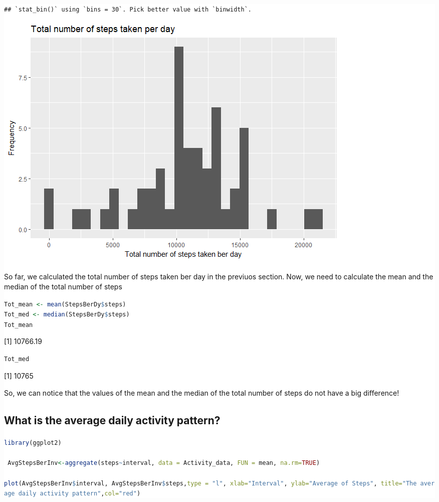 ```
## `stat_bin()` using `bins = 30`. Pick better value with `binwidth`.
```

![](PA1_template_files/figure-html/unnamed-chunk-3-1.png)

So far, we calculated the total number of steps taken ber day in the previuos section. Now, we need to calculate the mean and the median of the total number of steps


```r
Tot_mean <- mean(StepsBerDy$steps)
Tot_med <- median(StepsBerDy$steps)
Tot_mean
```

[1] 10766.19

```r
Tot_med
```

[1] 10765
 
So, we can notice that the values of the mean and the median of the total number of steps do not have a big difference!

## What is the average daily activity pattern?


```r
library(ggplot2)

 AvgStepsBerInv<-aggregate(steps~interval, data = Activity_data, FUN = mean, na.rm=TRUE)
 
plot(AvgStepsBerInv$interval, AvgStepsBerInv$steps,type = "l", xlab="Interval", ylab="Average of Steps", title="The average daily activity pattern",col="red")
```
